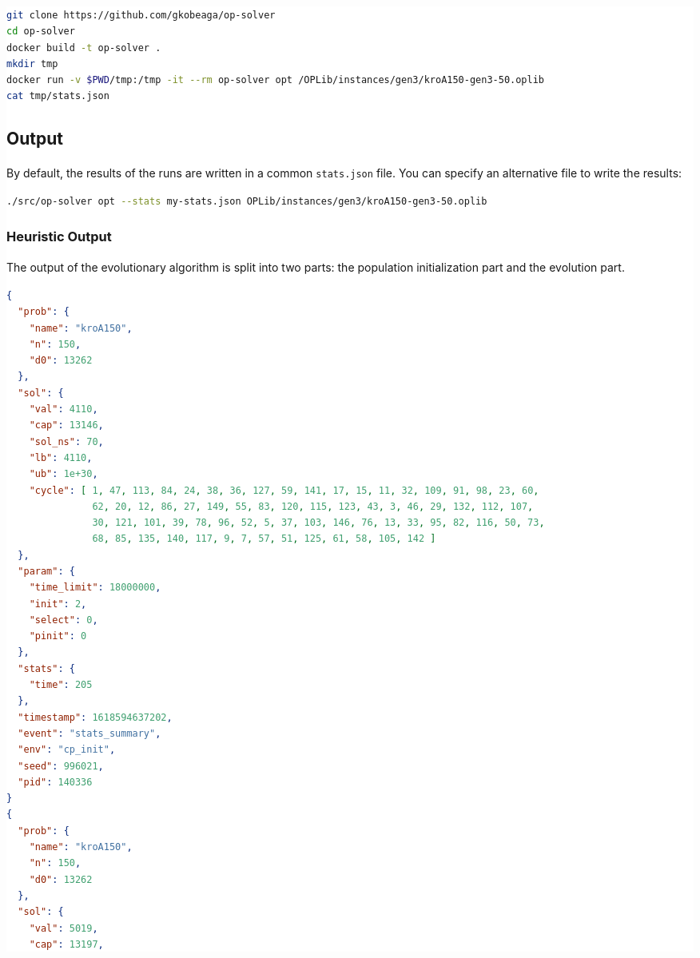 ```sh
git clone https://github.com/gkobeaga/op-solver
cd op-solver
docker build -t op-solver .
mkdir tmp
docker run -v $PWD/tmp:/tmp -it --rm op-solver opt /OPLib/instances/gen3/kroA150-gen3-50.oplib
cat tmp/stats.json
```

## Output

By default, the results of the runs are written in a common `stats.json` file.
You can specify an alternative file to write the results:

```sh
./src/op-solver opt --stats my-stats.json OPLib/instances/gen3/kroA150-gen3-50.oplib
```


### Heuristic Output

The output of the evolutionary algorithm is split into two parts: the population initialization
part and the evolution part.

```json
{
  "prob": {
    "name": "kroA150",
    "n": 150,
    "d0": 13262
  },
  "sol": {
    "val": 4110,
    "cap": 13146,
    "sol_ns": 70,
    "lb": 4110,
    "ub": 1e+30,
    "cycle": [ 1, 47, 113, 84, 24, 38, 36, 127, 59, 141, 17, 15, 11, 32, 109, 91, 98, 23, 60,
               62, 20, 12, 86, 27, 149, 55, 83, 120, 115, 123, 43, 3, 46, 29, 132, 112, 107,
               30, 121, 101, 39, 78, 96, 52, 5, 37, 103, 146, 76, 13, 33, 95, 82, 116, 50, 73,
               68, 85, 135, 140, 117, 9, 7, 57, 51, 125, 61, 58, 105, 142 ]
  },
  "param": {
    "time_limit": 18000000,
    "init": 2,
    "select": 0,
    "pinit": 0
  },
  "stats": {
    "time": 205
  },
  "timestamp": 1618594637202,
  "event": "stats_summary",
  "env": "cp_init",
  "seed": 996021,
  "pid": 140336
}
{
  "prob": {
    "name": "kroA150",
    "n": 150,
    "d0": 13262
  },
  "sol": {
    "val": 5019,
    "cap": 13197,
```